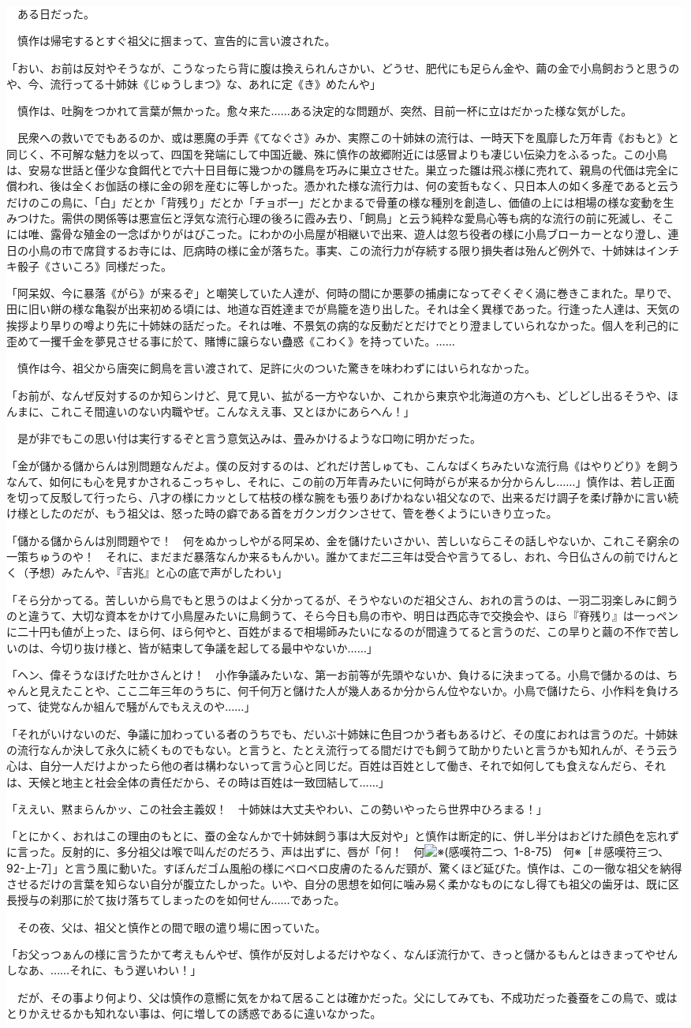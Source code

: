 

　ある日だった。

　慎作は帰宅するとすぐ祖父に掴まって、宣告的に言い渡された。

「おい、お前は反対やそうなが、こうなったら背に腹は換えられんさかい、どうせ、肥代にも足らん金や、繭の金で小鳥飼おうと思うのや、今、流行ってる十姉妹《じゅうしまつ》な、あれに定《き》めたんや」

　慎作は、吐胸をつかれて言葉が無かった。愈々来た……ある決定的な問題が、突然、目前一杯に立はだかった様な気がした。



　民衆への救いででもあるのか、或は悪魔の手弄《てなぐさ》みか、実際この十姉妹の流行は、一時天下を風靡した万年青《おもと》と同じく、不可解な魅力を以って、四国を発端にして中国近畿、殊に慎作の故郷附近には感冒よりも凄じい伝染力をふるった。この小鳥は、安易な世話と僅少な食餌代とで六十日目毎に幾つかの雛鳥を巧みに巣立させた。巣立った雛は飛ぶ様に売れて、親鳥の代価は完全に償われ、後は全くお伽話の様に金の卵を産むに等しかった。憑かれた様な流行力は、何の変哲もなく、只日本人の如く多産であると云うだけのこの鳥に、「白」だとか「背残り」だとか「チョボ一」だとかまるで骨董の様な種別を創造し、価値の上には相場の様な変動を生みつけた。需供の関係等は悪宣伝と浮気な流行心理の後ろに霞み去り、「飼鳥」と云う純粋な愛鳥心等も病的な流行の前に死滅し、そこには唯、露骨な殖金の一念ばかりがはびこった。にわかの小烏屋が相継いで出来、遊人は忽ち役者の様に小鳥ブローカーとなり澄し、連日の小鳥の市で席貸するお寺には、厄病時の様に金が落ちた。事実、この流行力が存続する限り損失者は殆んど例外で、十姉妹はインチキ骰子《さいころ》同様だった。

「阿呆奴、今に暴落《がら》が来るぞ」と嘲笑していた人達が、何時の間にか悪夢の捕虜になってぞくぞく渦に巻きこまれた。旱りで、田に旧い餅の様な亀裂が出来初める頃には、地道な百姓達までが鳥籠を造り出した。それは全く異様であった。行逢った人達は、天気の挨拶より旱りの噂より先に十姉妹の話だった。それは唯、不景気の病的な反動だとだけでとり澄ましていられなかった。個人を利己的に歪めて一攫千金を夢見させる事に於て、賭博に譲らない蠱惑《こわく》を持っていた。……



　慎作は今、祖父から唐突に飼鳥を言い渡されて、足許に火のついた驚きを味わわずにはいられなかった。

「お前が、なんぜ反対するのか知らンけど、見て見い、拡がる一方やないか、これから東京や北海道の方へも、どしどし出るそうや、ほんまに、これこそ間違いのない内職やぜ。こんなええ事、又とほかにあらへん！」

　是が非でもこの思い付は実行するぞと言う意気込みは、畳みかけるような口吻に明かだった。

「金が儲かる儲からんは別問題なんだよ。僕の反対するのは、どれだけ苦しゅても、こんなばくちみたいな流行鳥《はやりどり》を飼うなんて、如何にも心を見すかされるこっちゃし、それに、この前の万年青みたいに何時がらが来るか分からんし……」慎作は、若し正面を切って反駁して行ったら、八才の様にカッとして枯枝の様な腕をも張りあげかねない祖父なので、出来るだけ調子を柔げ静かに言い続け様としたのだが、もう祖父は、怒った時の癖である首をガクンガクンさせて、管を巻くようにいきり立った。

「儲かる儲からんは別問題やで！　何をぬかっしやがる阿呆め、金を儲けたいさかい、苦しいならこその話しやないか、これこそ窮余の一策ちゅうのや！　それに、まだまだ暴落なんか来るもんかい。誰かてまだ二三年は受合や言うてるし、おれ、今日仏さんの前でけんとく（予想）みたんや、『吉兆』と心の底で声がしたわい」

「そら分かってる。苦しいから鳥でもと思うのはよく分かってるが、そうやないのだ祖父さん、おれの言うのは、一羽二羽楽しみに飼うのと違うて、大切な資本をかけて小鳥屋みたいに鳥飼うて、そら今日も鳥の市や、明日は西応寺で交換会や、ほら『脊残り』は一っペンに二十円も値が上った、ほら何、ほら何やと、百姓がまるで相場師みたいになるのが間違うてると言うのだ、この旱りと繭の不作で苦しいのは、今切り抜け様と、皆が結束して争議を起してる最中やないか……」

「ヘン、偉そうなほげた吐かさんとけ！　小作争議みたいな、第一お前等が先頭やないか、負けるに決まってる。小鳥で儲かるのは、ちゃんと見えたことや、ここ二年三年のうちに、何千何万と儲けた人が幾人あるか分からん位やないか。小鳥で儲けたら、小作料を負けろって、徒党なんか組んで騒がんでもええのや……」

「それがいけないのだ、争議に加わっている者のうちでも、だいぶ十姉妹に色目つかう者もあるけど、その度におれは言うのだ。十姉妹の流行なんか決して永久に続くものでもない。と言うと、たとえ流行ってる間だけでも飼うて助かりたいと言うかも知れんが、そう云う心は、自分一人だけよかったら他の者は構わないって言う心と同じだ。百姓は百姓として働き、それで如何しても食えなんだら、それは、天候と地主と社会全体の責任だから、その時は百姓は一致団結して……」

「ええい、黙まらんかッ、この社会主義奴！　十姉妹は大丈夫やわい、この勢いやったら世界中ひろまる！」

「とにかく、おれはこの理由のもとに、蚕の金なんかで十姉妹飼う事は大反対や」と慎作は断定的に、併し半分はおどけた顔色を忘れずに言った。反射的に、多分祖父は喉で叫んだのだろう、声は出ずに、唇が「何！　何![※(感嘆符二つ、1-8-75)](https://www.aozora.gr.jp/cards/000870/files/../../../gaiji/1-08/1-08-75.png)　何※［＃感嘆符三つ、92-上-7］」と言う風に動いた。すぼんだゴム風船の様にベロベロ皮膚のたるんだ頸が、驚くほど延びた。慎作は、この一徹な祖父を納得させるだけの言葉を知らない自分が腹立たしかった。いや、自分の思想を如何に噛み易く柔かなものになし得ても祖父の歯牙は、既に区長授与の刹那に於て抜け落ちてしまったのを如何せん……であった。



　その夜、父は、祖父と慎作との間で眼の遣り場に困っていた。

「お父っつぁんの様に言うたかて考えもんやぜ、慎作が反対しよるだけやなく、なんぼ流行かて、きっと儲かるもんとはきまってやせんしなあ、……それに、もう遅いわい！」

　だが、その事より何より、父は慎作の意嚮に気をかねて居ることは確かだった。父にしてみても、不成功だった養蚕をこの鳥で、或はとりかえせるかも知れない事は、何に増しての誘惑であるに違いなかった。
